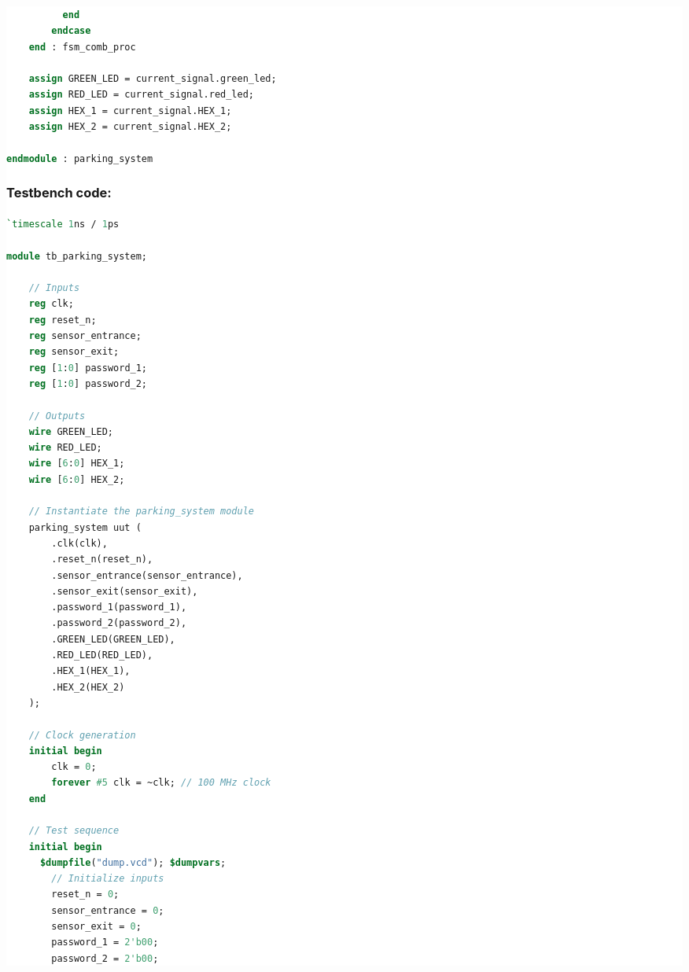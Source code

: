 ```SystemVerilog
          end
        endcase
    end : fsm_comb_proc
    
    assign GREEN_LED = current_signal.green_led;
    assign RED_LED = current_signal.red_led;
    assign HEX_1 = current_signal.HEX_1;
    assign HEX_2 = current_signal.HEX_2;
    
endmodule : parking_system

```

### Testbench code:

```SystemVerilog
`timescale 1ns / 1ps

module tb_parking_system;

    // Inputs
    reg clk;
    reg reset_n;
    reg sensor_entrance;
    reg sensor_exit;
    reg [1:0] password_1;
    reg [1:0] password_2;

    // Outputs
    wire GREEN_LED;
    wire RED_LED;
    wire [6:0] HEX_1;
    wire [6:0] HEX_2;

    // Instantiate the parking_system module
    parking_system uut (
        .clk(clk),
        .reset_n(reset_n),
        .sensor_entrance(sensor_entrance),
        .sensor_exit(sensor_exit),
        .password_1(password_1),
        .password_2(password_2),
        .GREEN_LED(GREEN_LED),
        .RED_LED(RED_LED),
        .HEX_1(HEX_1),
        .HEX_2(HEX_2)
    );

    // Clock generation
    initial begin
        clk = 0;
        forever #5 clk = ~clk; // 100 MHz clock
    end

    // Test sequence
    initial begin
      $dumpfile("dump.vcd"); $dumpvars;
        // Initialize inputs
        reset_n = 0;
        sensor_entrance = 0;
        sensor_exit = 0;
        password_1 = 2'b00;
        password_2 = 2'b00;
```